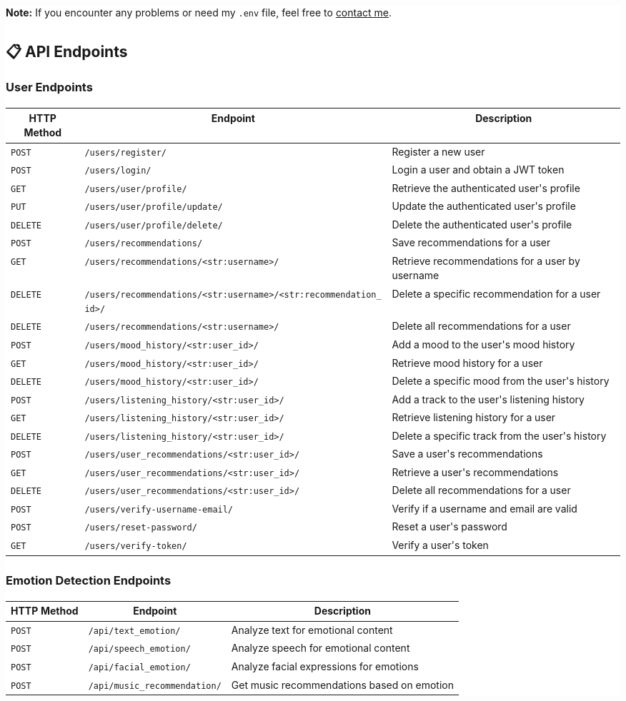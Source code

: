 **Note:** If you encounter any problems or need my `.env` file, feel free to [contact me](#contact).

<h2 id="-api-endpoints">📋 API Endpoints</h2>

### **User Endpoints**

| HTTP Method | Endpoint                                                         | Description                                     |
|-------------|------------------------------------------------------------------|-------------------------------------------------|
| `POST`      | `/users/register/`                                               | Register a new user                             |
| `POST`      | `/users/login/`                                                  | Login a user and obtain a JWT token             |
| `GET`       | `/users/user/profile/`                                           | Retrieve the authenticated user's profile       |
| `PUT`       | `/users/user/profile/update/`                                    | Update the authenticated user's profile         |
| `DELETE`    | `/users/user/profile/delete/`                                    | Delete the authenticated user's profile         |
| `POST`      | `/users/recommendations/`                                        | Save recommendations for a user                 |
| `GET`       | `/users/recommendations/<str:username>/`                         | Retrieve recommendations for a user by username |
| `DELETE`    | `/users/recommendations/<str:username>/<str:recommendation_id>/` | Delete a specific recommendation for a user     |
| `DELETE`    | `/users/recommendations/<str:username>/`                         | Delete all recommendations for a user           |
| `POST`      | `/users/mood_history/<str:user_id>/`                             | Add a mood to the user's mood history           |
| `GET`       | `/users/mood_history/<str:user_id>/`                             | Retrieve mood history for a user                |
| `DELETE`    | `/users/mood_history/<str:user_id>/`                             | Delete a specific mood from the user's history  |
| `POST`      | `/users/listening_history/<str:user_id>/`                        | Add a track to the user's listening history     |
| `GET`       | `/users/listening_history/<str:user_id>/`                        | Retrieve listening history for a user           |
| `DELETE`    | `/users/listening_history/<str:user_id>/`                        | Delete a specific track from the user's history |
| `POST`      | `/users/user_recommendations/<str:user_id>/`                     | Save a user's recommendations                   |
| `GET`       | `/users/user_recommendations/<str:user_id>/`                     | Retrieve a user's recommendations               |
| `DELETE`    | `/users/user_recommendations/<str:user_id>/`                     | Delete all recommendations for a user           |
| `POST`      | `/users/verify-username-email/`                                  | Verify if a username and email are valid        |
| `POST`      | `/users/reset-password/`                                         | Reset a user's password                         |
| `GET`       | `/users/verify-token/`                                           | Verify a user's token                           |

### **Emotion Detection Endpoints**

| HTTP Method | Endpoint                     | Description                                |
|-------------|------------------------------|--------------------------------------------|
| `POST`      | `/api/text_emotion/`         | Analyze text for emotional content         |
| `POST`      | `/api/speech_emotion/`       | Analyze speech for emotional content       |
| `POST`      | `/api/facial_emotion/`       | Analyze facial expressions for emotions    |
| `POST`      | `/api/music_recommendation/` | Get music recommendations based on emotion |
